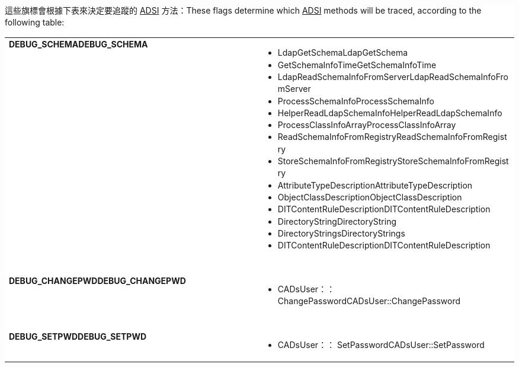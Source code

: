 

 

<span data-ttu-id="b2f3c-150">這些旗標會根據下表來決定要追蹤的 [ADSI](active-directory-service-interfaces-adsi.md) 方法：</span><span class="sxs-lookup"><span data-stu-id="b2f3c-150">These flags determine which [ADSI](active-directory-service-interfaces-adsi.md) methods will be traced, according to the following table:</span></span>



<table>
<colgroup>
<col style="width: 50%" />
<col style="width: 50%" />
</colgroup>
<tbody>
<tr class="odd">
<td><span data-ttu-id="b2f3c-151"><strong>DEBUG_SCHEMA</strong></span><span class="sxs-lookup"><span data-stu-id="b2f3c-151"><strong>DEBUG_SCHEMA</strong></span></span><br/></td>
<td><ul>
<li><span data-ttu-id="b2f3c-152">LdapGetSchema</span><span class="sxs-lookup"><span data-stu-id="b2f3c-152">LdapGetSchema</span></span></li>
<li><span data-ttu-id="b2f3c-153">GetSchemaInfoTime</span><span class="sxs-lookup"><span data-stu-id="b2f3c-153">GetSchemaInfoTime</span></span></li>
<li><span data-ttu-id="b2f3c-154">LdapReadSchemaInfoFromServer</span><span class="sxs-lookup"><span data-stu-id="b2f3c-154">LdapReadSchemaInfoFromServer</span></span></li>
<li><span data-ttu-id="b2f3c-155">ProcessSchemaInfo</span><span class="sxs-lookup"><span data-stu-id="b2f3c-155">ProcessSchemaInfo</span></span></li>
<li><span data-ttu-id="b2f3c-156">HelperReadLdapSchemaInfo</span><span class="sxs-lookup"><span data-stu-id="b2f3c-156">HelperReadLdapSchemaInfo</span></span></li>
<li><span data-ttu-id="b2f3c-157">ProcessClassInfoArray</span><span class="sxs-lookup"><span data-stu-id="b2f3c-157">ProcessClassInfoArray</span></span></li>
<li><span data-ttu-id="b2f3c-158">ReadSchemaInfoFromRegistry</span><span class="sxs-lookup"><span data-stu-id="b2f3c-158">ReadSchemaInfoFromRegistry</span></span></li>
<li><span data-ttu-id="b2f3c-159">StoreSchemaInfoFromRegistry</span><span class="sxs-lookup"><span data-stu-id="b2f3c-159">StoreSchemaInfoFromRegistry</span></span></li>
<li><span data-ttu-id="b2f3c-160">AttributeTypeDescription</span><span class="sxs-lookup"><span data-stu-id="b2f3c-160">AttributeTypeDescription</span></span></li>
<li><span data-ttu-id="b2f3c-161">ObjectClassDescription</span><span class="sxs-lookup"><span data-stu-id="b2f3c-161">ObjectClassDescription</span></span></li>
<li><span data-ttu-id="b2f3c-162">DITContentRuleDescription</span><span class="sxs-lookup"><span data-stu-id="b2f3c-162">DITContentRuleDescription</span></span></li>
<li><span data-ttu-id="b2f3c-163">DirectoryString</span><span class="sxs-lookup"><span data-stu-id="b2f3c-163">DirectoryString</span></span></li>
<li><span data-ttu-id="b2f3c-164">DirectoryStrings</span><span class="sxs-lookup"><span data-stu-id="b2f3c-164">DirectoryStrings</span></span></li>
<li><span data-ttu-id="b2f3c-165">DITContentRuleDescription</span><span class="sxs-lookup"><span data-stu-id="b2f3c-165">DITContentRuleDescription</span></span></li>
</ul>
<br/></td>
</tr>
<tr class="even">
<td><span data-ttu-id="b2f3c-166"><strong>DEBUG_CHANGEPWD</strong></span><span class="sxs-lookup"><span data-stu-id="b2f3c-166"><strong>DEBUG_CHANGEPWD</strong></span></span><br/></td>
<td><ul>
<li><span data-ttu-id="b2f3c-167">CADsUser：： ChangePassword</span><span class="sxs-lookup"><span data-stu-id="b2f3c-167">CADsUser::ChangePassword</span></span></li>
</ul>
<br/></td>
</tr>
<tr class="odd">
<td><span data-ttu-id="b2f3c-168"><strong>DEBUG_SETPWD</strong></span><span class="sxs-lookup"><span data-stu-id="b2f3c-168"><strong>DEBUG_SETPWD</strong></span></span><br/></td>
<td><ul>
<li><span data-ttu-id="b2f3c-169">CADsUser：： SetPassword</span><span class="sxs-lookup"><span data-stu-id="b2f3c-169">CADsUser::SetPassword</span></span></li>